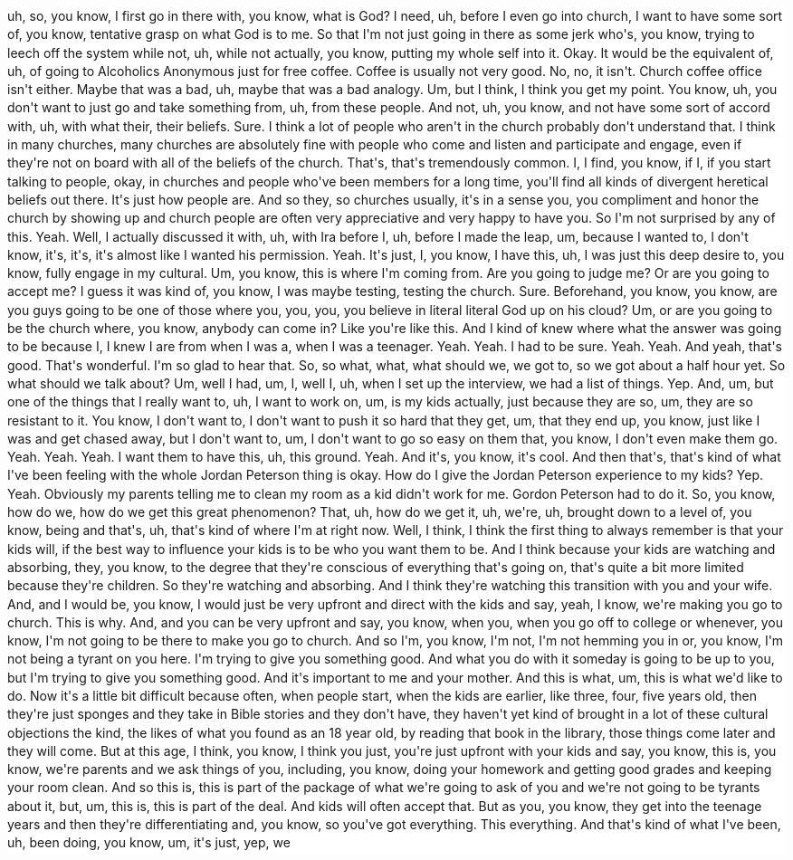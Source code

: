 uh, so, you know, I first go in there with, you know, what is God? I need, uh, before I even go into church, I want to have some sort of, you know, tentative grasp on what God is to me. So that I'm not just going in there as some jerk who's, you know, trying to leech off the system while not, uh, while not actually, you know, putting my whole self into it. Okay. It would be the equivalent of, uh, of going to Alcoholics Anonymous just for free coffee. Coffee is usually not very good. No, no, it isn't. Church coffee office isn't either. Maybe that was a bad, uh, maybe that was a bad analogy. Um, but I think, I think you get my point. You know, uh, you don't want to just go and take something from, uh, from these people. And not, uh, you know, and not have some sort of accord with, uh, with what their, their beliefs. Sure. I think a lot of people who aren't in the church probably don't understand that. I think in many churches, many churches are absolutely fine with people who come and listen and participate and engage, even if they're not on board with all of the beliefs of the church. That's, that's tremendously common. I, I find, you know, if I, if you start talking to people, okay, in churches and people who've been members for a long time, you'll find all kinds of divergent heretical beliefs out there. It's just how people are. And so they, so churches usually, it's in a sense you, you compliment and honor the church by showing up and church people are often very appreciative and very happy to have you. So I'm not surprised by any of this. Yeah. Well, I actually discussed it with, uh, with Ira before I, uh, before I made the leap, um, because I wanted to, I don't know, it's, it's, it's almost like I wanted his permission. Yeah. It's just, I, you know, I have this, uh, I was just this deep desire to, you know, fully engage in my cultural. Um, you know, this is where I'm coming from. Are you going to judge me? Or are you going to accept me? I guess it was kind of, you know, I was maybe testing, testing the church. Sure. Beforehand, you know, you know, are you guys going to be one of those where you, you, you, you believe in literal literal God up on his cloud? Um, or are you going to be the church where, you know, anybody can come in? Like you're like this. And I kind of knew where what the answer was going to be because I, I knew I are from when I was a, when I was a teenager. Yeah. Yeah. I had to be sure. Yeah. Yeah. And yeah, that's good. That's wonderful. I'm so glad to hear that. So, so what, what, what should we, we got to, so we got about a half hour yet. So what should we talk about? Um, well I had, um, I, well I, uh, when I set up the interview, we had a list of things. Yep. And, um, but one of the things that I really want to, uh, I want to work on, um, is my kids actually, just because they are so, um, they are so resistant to it. You know, I don't want to, I don't want to push it so hard that they get, um, that they end up, you know, just like I was and get chased away, but I don't want to, um, I don't want to go so easy on them that, you know, I don't even make them go. Yeah. Yeah. Yeah. I want them to have this, uh, this ground. Yeah. And it's, you know, it's cool. And then that's, that's kind of what I've been feeling with the whole Jordan Peterson thing is okay. How do I give the Jordan Peterson experience to my kids? Yep. Yeah. Obviously my parents telling me to clean my room as a kid didn't work for me. Gordon Peterson had to do it. So, you know, how do we, how do we get this great phenomenon? That, uh, how do we get it, uh, we're, uh, brought down to a level of, you know, being and that's, uh, that's kind of where I'm at right now. Well, I think, I think the first thing to always remember is that your kids will, if the best way to influence your kids is to be who you want them to be. And I think because your kids are watching and absorbing, they, you know, to the degree that they're conscious of everything that's going on, that's quite a bit more limited because they're children. So they're watching and absorbing. And I think they're watching this transition with you and your wife. And, and I would be, you know, I would just be very upfront and direct with the kids and say, yeah, I know, we're making you go to church. This is why. And, and you can be very upfront and say, you know, when you, when you go off to college or whenever, you know, I'm not going to be there to make you go to church. And so I'm, you know, I'm not, I'm not hemming you in or, you know, I'm not being a tyrant on you here. I'm trying to give you something good. And what you do with it someday is going to be up to you, but I'm trying to give you something good. And it's important to me and your mother. And this is what, um, this is what we'd like to do. Now it's a little bit difficult because often, when people start, when the kids are earlier, like three, four, five years old, then they're just sponges and they take in Bible stories and they don't have, they haven't yet kind of brought in a lot of these cultural objections the kind, the likes of what you found as an 18 year old, by reading that book in the library, those things come later and they will come. But at this age, I think, you know, I think you just, you're just upfront with your kids and say, you know, this is, you know, we're parents and we ask things of you, including, you know, doing your homework and getting good grades and keeping your room clean. And so this is, this is part of the package of what we're going to ask of you and we're not going to be tyrants about it, but, um, this is, this is part of the deal. And kids will often accept that. But as you, you know, they get into the teenage years and then they're differentiating and, you know, so you've got everything. This everything. And that's kind of what I've been, uh, been doing, you know, um, it's just, yep, we